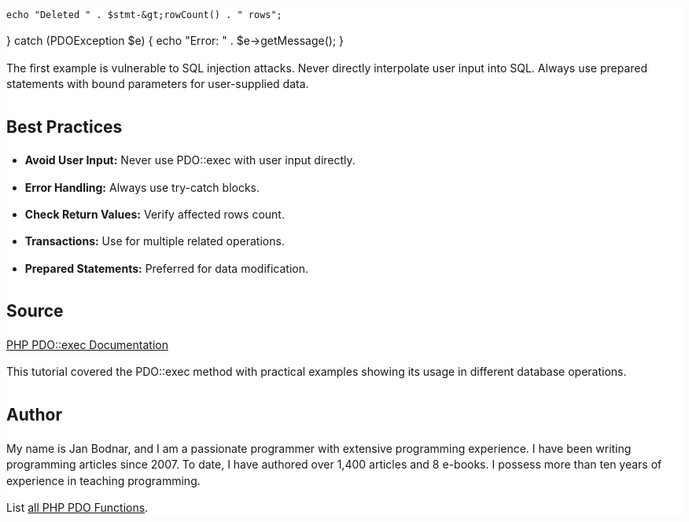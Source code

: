     echo "Deleted " . $stmt-&gt;rowCount() . " rows";
} catch (PDOException $e) {
    echo "Error: " . $e-&gt;getMessage();
}

The first example is vulnerable to SQL injection attacks. Never directly
interpolate user input into SQL. Always use prepared statements with bound
parameters for user-supplied data.

## Best Practices

- **Avoid User Input:** Never use PDO::exec with user input directly.

- **Error Handling:** Always use try-catch blocks.

- **Check Return Values:** Verify affected rows count.

- **Transactions:** Use for multiple related operations.

- **Prepared Statements:** Preferred for data modification.

## Source

[PHP PDO::exec Documentation](https://www.php.net/manual/en/pdo.exec.php)

This tutorial covered the PDO::exec method with practical examples
showing its usage in different database operations.

## Author

My name is Jan Bodnar, and I am a passionate programmer with extensive
programming experience. I have been writing programming articles since 2007.
To date, I have authored over 1,400 articles and 8 e-books. I possess more
than ten years of experience in teaching programming.

List [all PHP PDO Functions](/php/#php-pdo).